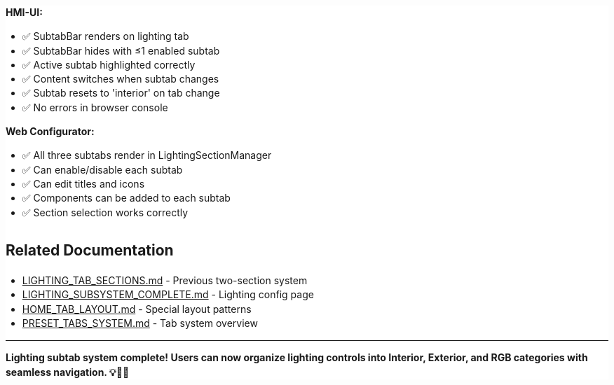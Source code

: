 **HMI-UI:**

- ✅ SubtabBar renders on lighting tab
- ✅ SubtabBar hides with ≤1 enabled subtab
- ✅ Active subtab highlighted correctly
- ✅ Content switches when subtab changes
- ✅ Subtab resets to 'interior' on tab change
- ✅ No errors in browser console

**Web Configurator:**

- ✅ All three subtabs render in LightingSectionManager
- ✅ Can enable/disable each subtab
- ✅ Can edit titles and icons
- ✅ Components can be added to each subtab
- ✅ Section selection works correctly

## Related Documentation

- [LIGHTING_TAB_SECTIONS.md](./LIGHTING_TAB_SECTIONS.md) - Previous two-section system
- [LIGHTING_SUBSYSTEM_COMPLETE.md](./LIGHTING_SUBSYSTEM_COMPLETE.md) - Lighting config page
- [HOME_TAB_LAYOUT.md](./HOME_TAB_LAYOUT.md) - Special layout patterns
- [PRESET_TABS_SYSTEM.md](./PRESET_TABS_SYSTEM.md) - Tab system overview

---

**Lighting subtab system complete! Users can now organize lighting controls into Interior, Exterior, and RGB categories with seamless navigation. 💡🌟🌈**
